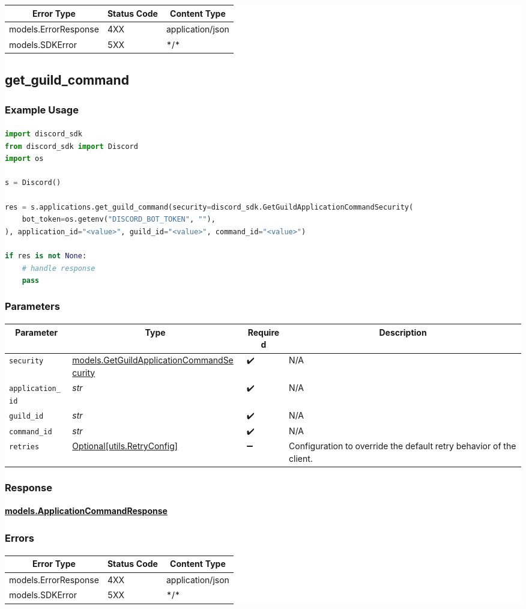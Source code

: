 | Error Type           | Status Code          | Content Type         |
| -------------------- | -------------------- | -------------------- |
| models.ErrorResponse | 4XX                  | application/json     |
| models.SDKError      | 5XX                  | \*/\*                |

## get_guild_command

### Example Usage

```python
import discord_sdk
from discord_sdk import Discord
import os

s = Discord()

res = s.applications.get_guild_command(security=discord_sdk.GetGuildApplicationCommandSecurity(
    bot_token=os.getenv("DISCORD_BOT_TOKEN", ""),
), application_id="<value>", guild_id="<value>", command_id="<value>")

if res is not None:
    # handle response
    pass

```

### Parameters

| Parameter                                                                                       | Type                                                                                            | Required                                                                                        | Description                                                                                     |
| ----------------------------------------------------------------------------------------------- | ----------------------------------------------------------------------------------------------- | ----------------------------------------------------------------------------------------------- | ----------------------------------------------------------------------------------------------- |
| `security`                                                                                      | [models.GetGuildApplicationCommandSecurity](../../models/getguildapplicationcommandsecurity.md) | :heavy_check_mark:                                                                              | N/A                                                                                             |
| `application_id`                                                                                | *str*                                                                                           | :heavy_check_mark:                                                                              | N/A                                                                                             |
| `guild_id`                                                                                      | *str*                                                                                           | :heavy_check_mark:                                                                              | N/A                                                                                             |
| `command_id`                                                                                    | *str*                                                                                           | :heavy_check_mark:                                                                              | N/A                                                                                             |
| `retries`                                                                                       | [Optional[utils.RetryConfig]](../../models/utils/retryconfig.md)                                | :heavy_minus_sign:                                                                              | Configuration to override the default retry behavior of the client.                             |

### Response

**[models.ApplicationCommandResponse](../../models/applicationcommandresponse.md)**

### Errors

| Error Type           | Status Code          | Content Type         |
| -------------------- | -------------------- | -------------------- |
| models.ErrorResponse | 4XX                  | application/json     |
| models.SDKError      | 5XX                  | \*/\*                |
